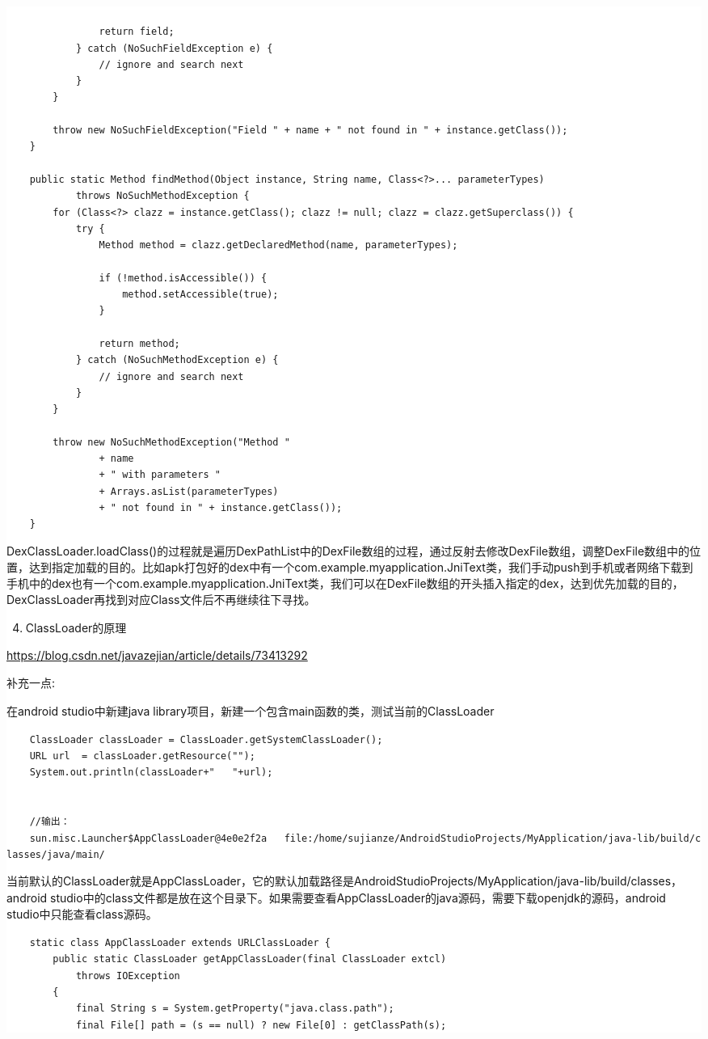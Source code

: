 ```

                return field;
            } catch (NoSuchFieldException e) {
                // ignore and search next
            }
        }

        throw new NoSuchFieldException("Field " + name + " not found in " + instance.getClass());
    }

    public static Method findMethod(Object instance, String name, Class<?>... parameterTypes)
            throws NoSuchMethodException {
        for (Class<?> clazz = instance.getClass(); clazz != null; clazz = clazz.getSuperclass()) {
            try {
                Method method = clazz.getDeclaredMethod(name, parameterTypes);

                if (!method.isAccessible()) {
                    method.setAccessible(true);
                }

                return method;
            } catch (NoSuchMethodException e) {
                // ignore and search next
            }
        }

        throw new NoSuchMethodException("Method "
                + name
                + " with parameters "
                + Arrays.asList(parameterTypes)
                + " not found in " + instance.getClass());
    }
```
DexClassLoader.loadClass()的过程就是遍历DexPathList中的DexFile数组的过程，通过反射去修改DexFile数组，调整DexFile数组中的位置，达到指定加载的目的。比如apk打包好的dex中有一个com.example.myapplication.JniText类，我们手动push到手机或者网络下载到手机中的dex也有一个com.example.myapplication.JniText类，我们可以在DexFile数组的开头插入指定的dex，达到优先加载的目的，DexClassLoader再找到对应Class文件后不再继续往下寻找。



4. ClassLoader的原理


https://blog.csdn.net/javazejian/article/details/73413292

补充一点:

在android studio中新建java library项目，新建一个包含main函数的类，测试当前的ClassLoader
```
    ClassLoader classLoader = ClassLoader.getSystemClassLoader();
    URL url  = classLoader.getResource("");
    System.out.println(classLoader+"   "+url);
    

    //输出：
    sun.misc.Launcher$AppClassLoader@4e0e2f2a   file:/home/sujianze/AndroidStudioProjects/MyApplication/java-lib/build/classes/java/main/
```
当前默认的ClassLoader就是AppClassLoader，它的默认加载路径是AndroidStudioProjects/MyApplication/java-lib/build/classes，android studio中的class文件都是放在这个目录下。如果需要查看AppClassLoader的java源码，需要下载openjdk的源码，android studio中只能查看class源码。
```
    static class AppClassLoader extends URLClassLoader {
        public static ClassLoader getAppClassLoader(final ClassLoader extcl)
            throws IOException
        {
            final String s = System.getProperty("java.class.path");
            final File[] path = (s == null) ? new File[0] : getClassPath(s);
```